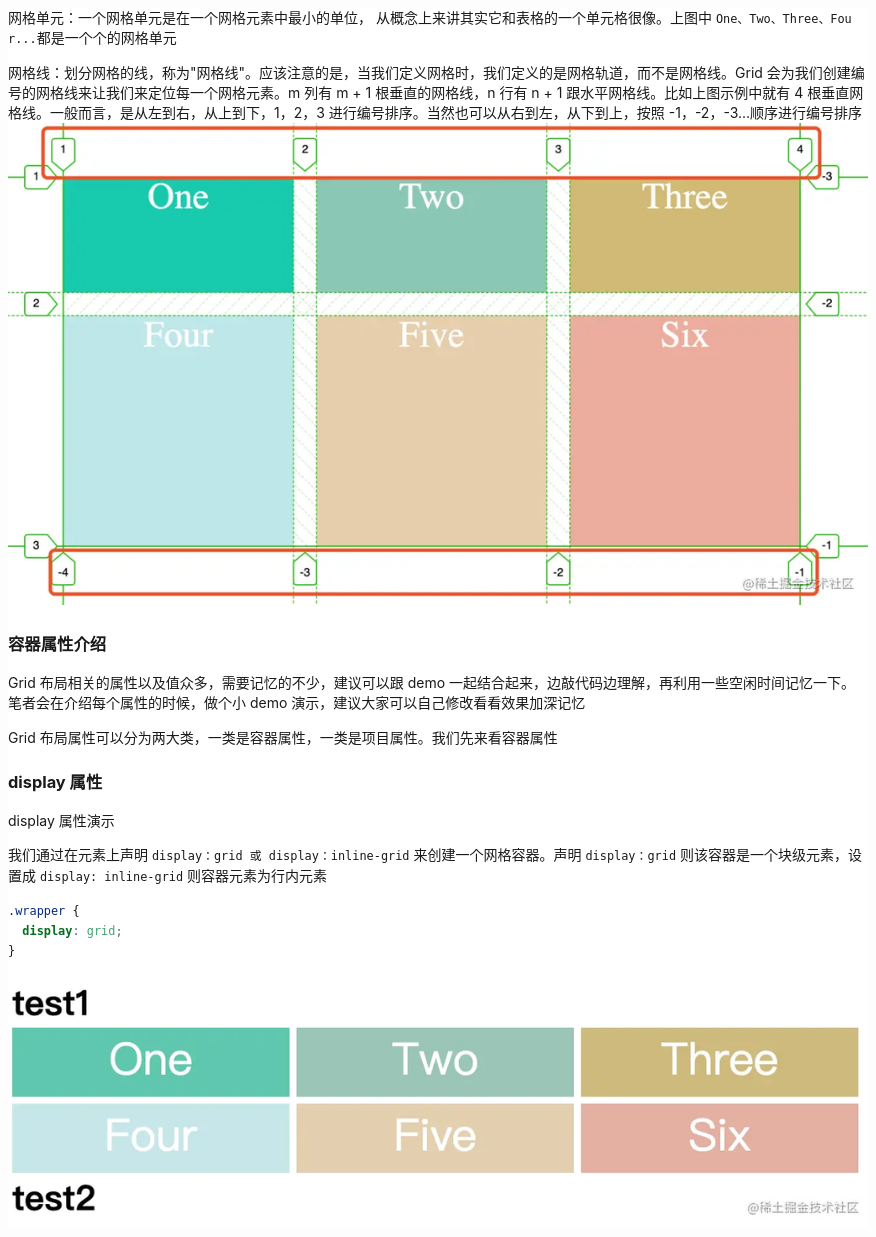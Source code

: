 网格单元：一个网格单元是在一个网格元素中最小的单位， 从概念上来讲其实它和表格的一个单元格很像。上图中 `One、Two、Three、Four...`都是一个个的网格单元

网格线：划分网格的线，称为"网格线"。应该注意的是，当我们定义网格时，我们定义的是网格轨道，而不是网格线。Grid 会为我们创建编号的网格线来让我们来定位每一个网格元素。m 列有 m + 1 根垂直的网格线，n 行有 n + 1 跟水平网格线。比如上图示例中就有 4 根垂直网格线。一般而言，是从左到右，从上到下，1，2，3 进行编号排序。当然也可以从右到左，从下到上，按照 -1，-2，-3...顺序进行编号排序
![alt grid_layout2](../../../../docs/.vuepress/public/images/grid_layout2_06.webp)

### 容器属性介绍

Grid 布局相关的属性以及值众多，需要记忆的不少，建议可以跟 demo 一起结合起来，边敲代码边理解，再利用一些空闲时间记忆一下。笔者会在介绍每个属性的时候，做个小 demo 演示，建议大家可以自己修改看看效果加深记忆

Grid 布局属性可以分为两大类，一类是容器属性，一类是项目属性。我们先来看容器属性

### display 属性

display 属性演示

我们通过在元素上声明 `display：grid 或 display：inline-grid` 来创建一个网格容器。声明 `display：grid` 则该容器是一个块级元素，设置成 `display: inline-grid` 则容器元素为行内元素

```css
.wrapper {
  display: grid;
}
```

![alt grid_layout2](../../../../docs/.vuepress/public/images/grid_layout2_07.webp)
